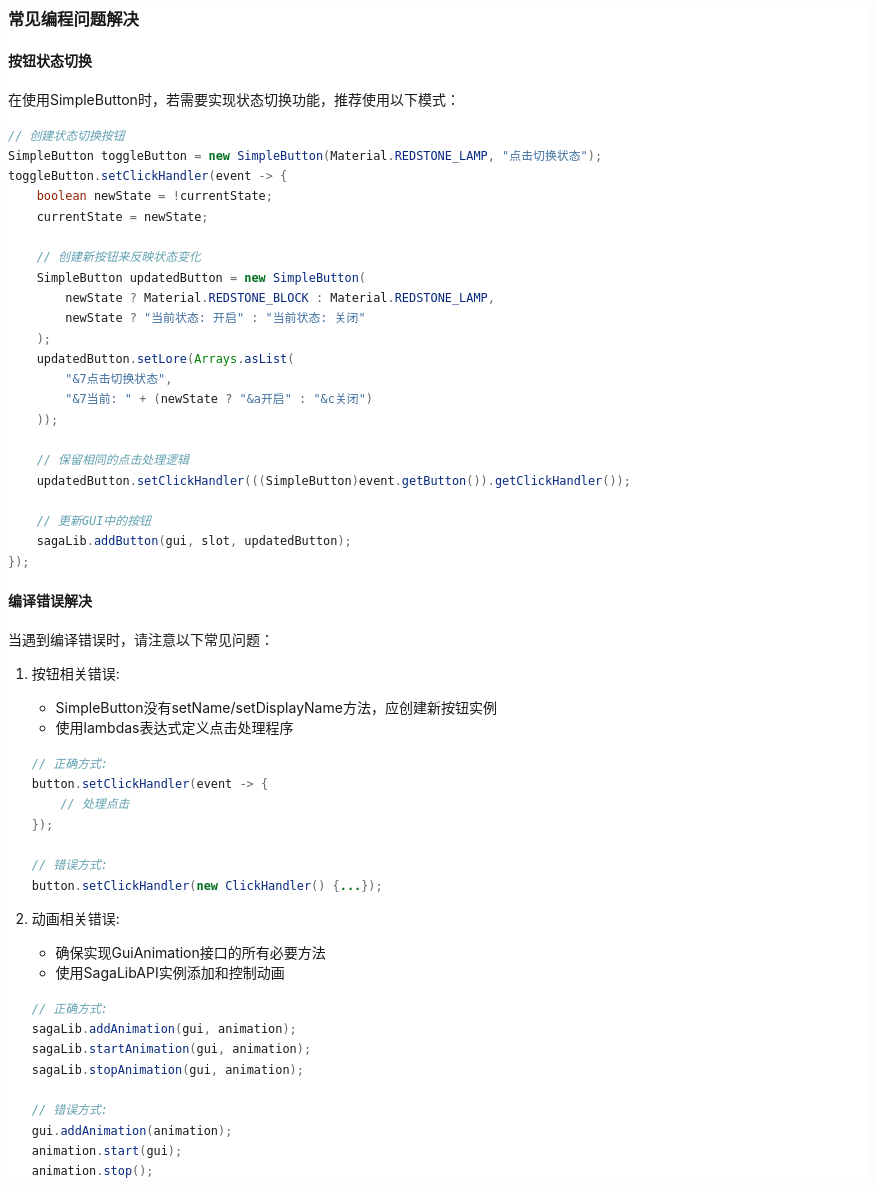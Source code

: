 ### 常见编程问题解决

#### 按钮状态切换
在使用SimpleButton时，若需要实现状态切换功能，推荐使用以下模式：

```java
// 创建状态切换按钮
SimpleButton toggleButton = new SimpleButton(Material.REDSTONE_LAMP, "点击切换状态");
toggleButton.setClickHandler(event -> {
    boolean newState = !currentState;
    currentState = newState;
    
    // 创建新按钮来反映状态变化
    SimpleButton updatedButton = new SimpleButton(
        newState ? Material.REDSTONE_BLOCK : Material.REDSTONE_LAMP,
        newState ? "当前状态: 开启" : "当前状态: 关闭"
    );
    updatedButton.setLore(Arrays.asList(
        "&7点击切换状态",
        "&7当前: " + (newState ? "&a开启" : "&c关闭")
    ));
    
    // 保留相同的点击处理逻辑
    updatedButton.setClickHandler(((SimpleButton)event.getButton()).getClickHandler());
    
    // 更新GUI中的按钮
    sagaLib.addButton(gui, slot, updatedButton);
});
```

#### 编译错误解决
当遇到编译错误时，请注意以下常见问题：

1. 按钮相关错误:
   - SimpleButton没有setName/setDisplayName方法，应创建新按钮实例
   - 使用lambdas表达式定义点击处理程序
   
   ```java
   // 正确方式:
   button.setClickHandler(event -> {
       // 处理点击
   });
   
   // 错误方式:
   button.setClickHandler(new ClickHandler() {...});
   ```

2. 动画相关错误:
   - 确保实现GuiAnimation接口的所有必要方法
   - 使用SagaLibAPI实例添加和控制动画
   
   ```java
   // 正确方式:
   sagaLib.addAnimation(gui, animation);
   sagaLib.startAnimation(gui, animation);
   sagaLib.stopAnimation(gui, animation);
   
   // 错误方式:
   gui.addAnimation(animation);
   animation.start(gui);
   animation.stop();
   ```
